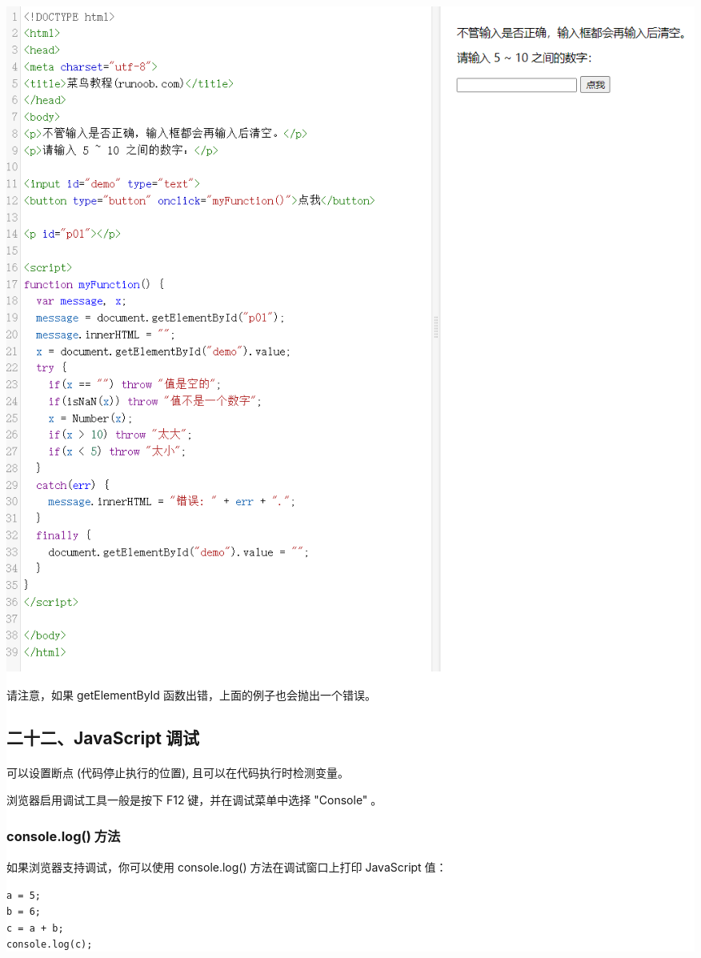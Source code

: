 ![alt text](<img/屏幕截图 2024-03-03 105409.png>)

请注意，如果 getElementById 函数出错，上面的例子也会抛出一个错误。

## 二十二、JavaScript 调试
可以设置断点 (代码停止执行的位置), 且可以在代码执行时检测变量。

浏览器启用调试工具一般是按下 F12 键，并在调试菜单中选择 "Console" 。

### console.log() 方法
如果浏览器支持调试，你可以使用 console.log() 方法在调试窗口上打印 JavaScript 值：
```
a = 5;
b = 6;
c = a + b;
console.log(c);
```
